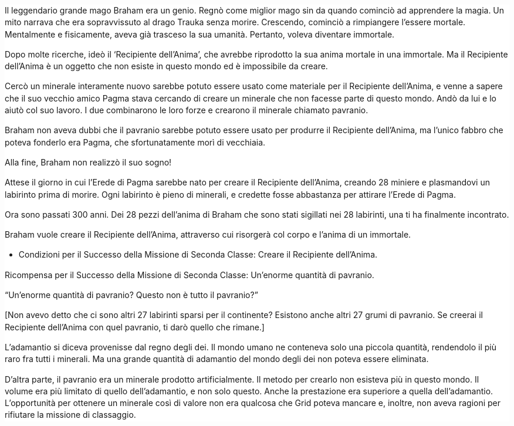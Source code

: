 




Il leggendario grande mago Braham era un genio. Regnò come miglior mago sin da quando cominciò ad apprendere la magia. Un mito narrava che era sopravvissuto al drago Trauka senza morire. Crescendo, cominciò a rimpiangere l’essere mortale. Mentalmente e fisicamente, aveva già trasceso la sua umanità. Pertanto, voleva diventare immortale.


Dopo molte ricerche, ideò il ‘Recipiente dell’Anima’, che avrebbe riprodotto la sua anima mortale in una immortale. Ma il Recipiente dell’Anima è un oggetto che non esiste in questo mondo ed è impossibile da creare.


Cercò un minerale interamente nuovo sarebbe potuto essere usato come materiale per il Recipiente dell’Anima, e venne a sapere che il suo vecchio amico Pagma stava cercando di creare un minerale che non facesse parte di questo mondo. Andò da lui e lo aiutò col suo lavoro. I due combinarono le loro forze e crearono il minerale chiamato pavranio. 


Braham non aveva dubbi che il pavranio sarebbe potuto essere usato per produrre il Recipiente dell’Anima, ma l’unico fabbro che poteva fonderlo era Pagma, che sfortunatamente morì di vecchiaia.


Alla fine, Braham non realizzò il suo sogno!


Attese il giorno in cui l’Erede di Pagma sarebbe nato per creare il Recipiente dell’Anima, creando 28 miniere e plasmandovi un labirinto prima di morire. Ogni labirinto è pieno di minerali, e credette fosse abbastanza per attirare l’Erede di Pagma.


Ora sono passati 300 anni. Dei 28 pezzi dell’anima di Braham che sono stati sigillati nei 28 labirinti, una ti ha finalmente incontrato.


Braham vuole creare il Recipiente dell’Anima, attraverso cui risorgerà col corpo e l’anima di un immortale.


* Condizioni per il Successo della Missione di Seconda Classe: Creare il Recipiente dell’Anima.


Ricompensa per il Successo della Missione di Seconda Classe: Un’enorme quantità di pavranio.


“Un’enorme quantità di pavranio? Questo non è tutto il pavranio?”






[Non avevo detto che ci sono altri 27 labirinti sparsi per il continente? Esistono anche altri 27 grumi di pavranio. Se creerai il Recipiente dell’Anima con quel pavranio, ti darò quello che rimane.]






L’adamantio si diceva provenisse dal regno degli dei. Il mondo umano ne conteneva solo una piccola quantità, rendendolo il più raro fra tutti i minerali. Ma una grande quantità di adamantio del mondo degli dei non poteva essere eliminata.


D’altra parte, il pavranio era un minerale prodotto artificialmente. Il metodo per crearlo non esisteva più in questo mondo. Il volume era più limitato di quello dell’adamantio, e non solo questo. Anche la prestazione era superiore a quella dell’adamantio. L’opportunità per ottenere un minerale così di valore non era qualcosa che Grid poteva mancare e, inoltre, non aveva ragioni per rifiutare la missione di classaggio. 
